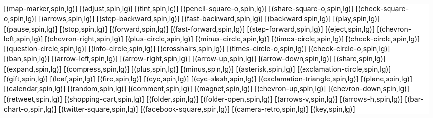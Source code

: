 [(map-marker,spin,lg)]
[(adjust,spin,lg)]
[(tint,spin,lg)]
[(pencil-square-o,spin,lg)]
[(share-square-o,spin,lg)]
[(check-square-o,spin,lg)]
[(arrows,spin,lg)]
[(step-backward,spin,lg)]
[(fast-backward,spin,lg)]
[(backward,spin,lg)]
[(play,spin,lg)]
[(pause,spin,lg)]
[(stop,spin,lg)]
[(forward,spin,lg)]
[(fast-forward,spin,lg)]
[(step-forward,spin,lg)]
[(eject,spin,lg)]
[(chevron-left,spin,lg)]
[(chevron-right,spin,lg)]
[(plus-circle,spin,lg)]
[(minus-circle,spin,lg)]
[(times-circle,spin,lg)]
[(check-circle,spin,lg)]
[(question-circle,spin,lg)]
[(info-circle,spin,lg)]
[(crosshairs,spin,lg)]
[(times-circle-o,spin,lg)]
[(check-circle-o,spin,lg)]
[(ban,spin,lg)]
[(arrow-left,spin,lg)]
[(arrow-right,spin,lg)]
[(arrow-up,spin,lg)]
[(arrow-down,spin,lg)]
[(share,spin,lg)]
[(expand,spin,lg)]
[(compress,spin,lg)]
[(plus,spin,lg)]
[(minus,spin,lg)]
[(asterisk,spin,lg)]
[(exclamation-circle,spin,lg)]
[(gift,spin,lg)]
[(leaf,spin,lg)]
[(fire,spin,lg)]
[(eye,spin,lg)]
[(eye-slash,spin,lg)]
[(exclamation-triangle,spin,lg)]
[(plane,spin,lg)]
[(calendar,spin,lg)]
[(random,spin,lg)]
[(comment,spin,lg)]
[(magnet,spin,lg)]
[(chevron-up,spin,lg)]
[(chevron-down,spin,lg)]
[(retweet,spin,lg)]
[(shopping-cart,spin,lg)]
[(folder,spin,lg)]
[(folder-open,spin,lg)]
[(arrows-v,spin,lg)]
[(arrows-h,spin,lg)]
[(bar-chart-o,spin,lg)]
[(twitter-square,spin,lg)]
[(facebook-square,spin,lg)]
[(camera-retro,spin,lg)]
[(key,spin,lg)]

[geeks-dev]: http://www.geeks-dev.com/	"geeks-dev"
[geeks-dev]: http://www.geeks-dev.com/	"geeks-dev"
[geeks]: http://www.geeks-dev.com/	"geeks-dev"